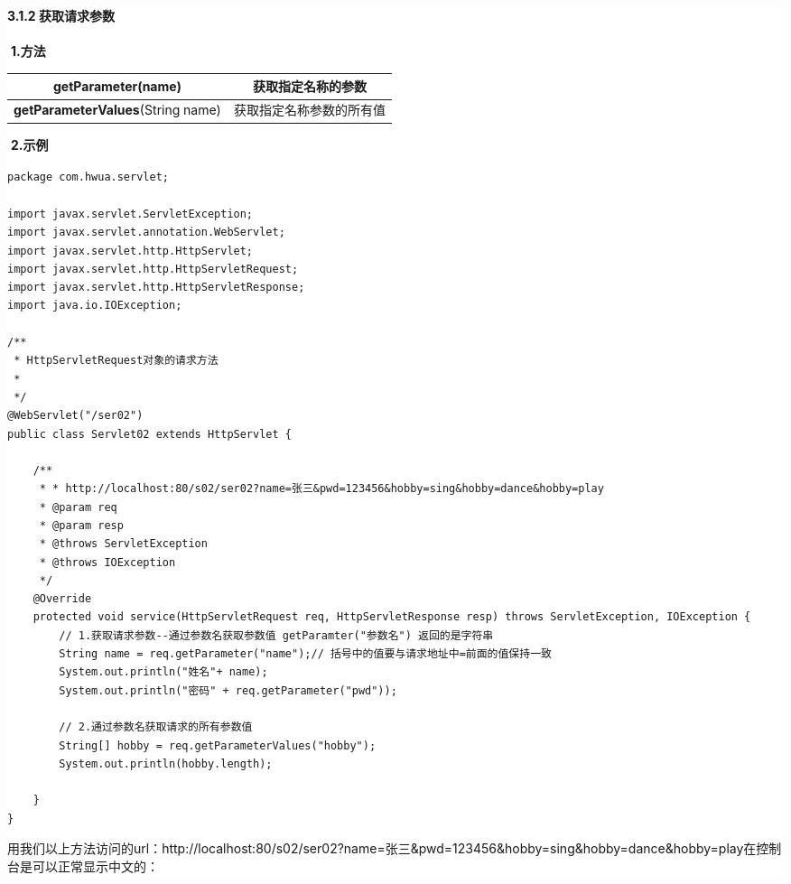 

#### 3.1.2 获取请求参数

​	**1.方法**

| getParameter(name)                  | 获取指定名称的参数       |
| ----------------------------------- | ------------------------ |
| **getParameterValues**(String name) | 获取指定名称参数的所有值 |

​	**2.示例**

```
package com.hwua.servlet;

import javax.servlet.ServletException;
import javax.servlet.annotation.WebServlet;
import javax.servlet.http.HttpServlet;
import javax.servlet.http.HttpServletRequest;
import javax.servlet.http.HttpServletResponse;
import java.io.IOException;

/**
 * HttpServletRequest对象的请求方法
 *
 */
@WebServlet("/ser02")
public class Servlet02 extends HttpServlet {

    /**
     * * http://localhost:80/s02/ser02?name=张三&pwd=123456&hobby=sing&hobby=dance&hobby=play
     * @param req
     * @param resp
     * @throws ServletException
     * @throws IOException
     */
    @Override
    protected void service(HttpServletRequest req, HttpServletResponse resp) throws ServletException, IOException {
        // 1.获取请求参数--通过参数名获取参数值 getParamter("参数名") 返回的是字符串
        String name = req.getParameter("name");// 括号中的值要与请求地址中=前面的值保持一致
        System.out.println("姓名"+ name);
        System.out.println("密码" + req.getParameter("pwd"));

        // 2.通过参数名获取请求的所有参数值
        String[] hobby = req.getParameterValues("hobby");
        System.out.println(hobby.length);

    }
}

```

用我们以上方法访问的url：http://localhost:80/s02/ser02?name=张三&pwd=123456&hobby=sing&hobby=dance&hobby=play在控制台是可以正常显示中文的：

